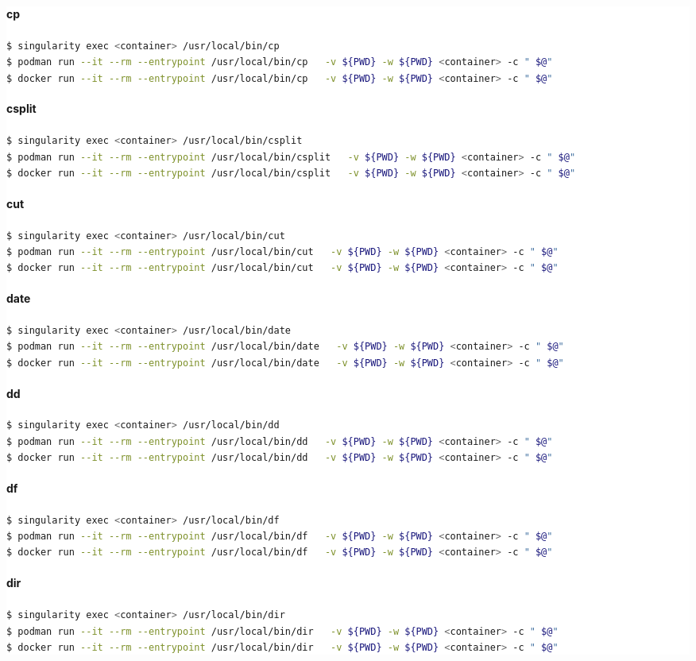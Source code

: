 
#### cp

```bash
$ singularity exec <container> /usr/local/bin/cp
$ podman run --it --rm --entrypoint /usr/local/bin/cp   -v ${PWD} -w ${PWD} <container> -c " $@"
$ docker run --it --rm --entrypoint /usr/local/bin/cp   -v ${PWD} -w ${PWD} <container> -c " $@"
```


#### csplit

```bash
$ singularity exec <container> /usr/local/bin/csplit
$ podman run --it --rm --entrypoint /usr/local/bin/csplit   -v ${PWD} -w ${PWD} <container> -c " $@"
$ docker run --it --rm --entrypoint /usr/local/bin/csplit   -v ${PWD} -w ${PWD} <container> -c " $@"
```


#### cut

```bash
$ singularity exec <container> /usr/local/bin/cut
$ podman run --it --rm --entrypoint /usr/local/bin/cut   -v ${PWD} -w ${PWD} <container> -c " $@"
$ docker run --it --rm --entrypoint /usr/local/bin/cut   -v ${PWD} -w ${PWD} <container> -c " $@"
```


#### date

```bash
$ singularity exec <container> /usr/local/bin/date
$ podman run --it --rm --entrypoint /usr/local/bin/date   -v ${PWD} -w ${PWD} <container> -c " $@"
$ docker run --it --rm --entrypoint /usr/local/bin/date   -v ${PWD} -w ${PWD} <container> -c " $@"
```


#### dd

```bash
$ singularity exec <container> /usr/local/bin/dd
$ podman run --it --rm --entrypoint /usr/local/bin/dd   -v ${PWD} -w ${PWD} <container> -c " $@"
$ docker run --it --rm --entrypoint /usr/local/bin/dd   -v ${PWD} -w ${PWD} <container> -c " $@"
```


#### df

```bash
$ singularity exec <container> /usr/local/bin/df
$ podman run --it --rm --entrypoint /usr/local/bin/df   -v ${PWD} -w ${PWD} <container> -c " $@"
$ docker run --it --rm --entrypoint /usr/local/bin/df   -v ${PWD} -w ${PWD} <container> -c " $@"
```


#### dir

```bash
$ singularity exec <container> /usr/local/bin/dir
$ podman run --it --rm --entrypoint /usr/local/bin/dir   -v ${PWD} -w ${PWD} <container> -c " $@"
$ docker run --it --rm --entrypoint /usr/local/bin/dir   -v ${PWD} -w ${PWD} <container> -c " $@"
```
